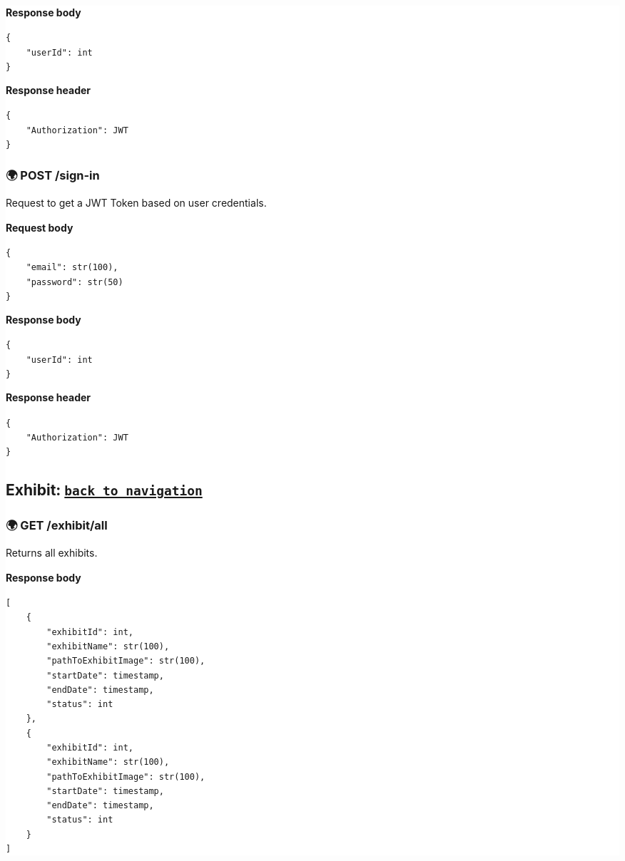 **Response body**
```
{
	"userId": int
}
```

**Response header**
```
{
	"Authorization": JWT
}
```

### 🌍 POST /sign-in
Request to get a JWT Token based on user credentials.

**Request body**
```
{
	"email": str(100),
	"password": str(50)
}
```

**Response body**
```
{
	"userId": int
}
```

**Response header**
```
{
	"Authorization": JWT
}
```



## Exhibit: [`back to navigation`](#navigation)
### 🌍 GET /exhibit/all
Returns all exhibits.

**Response body**
```
[
	{
		"exhibitId": int,
		"exhibitName": str(100),
		"pathToExhibitImage": str(100),
		"startDate": timestamp,
		"endDate": timestamp,
		"status": int
	},
	{
		"exhibitId": int,
		"exhibitName": str(100),
		"pathToExhibitImage": str(100),
		"startDate": timestamp,
		"endDate": timestamp,
		"status": int
	}
]
```
